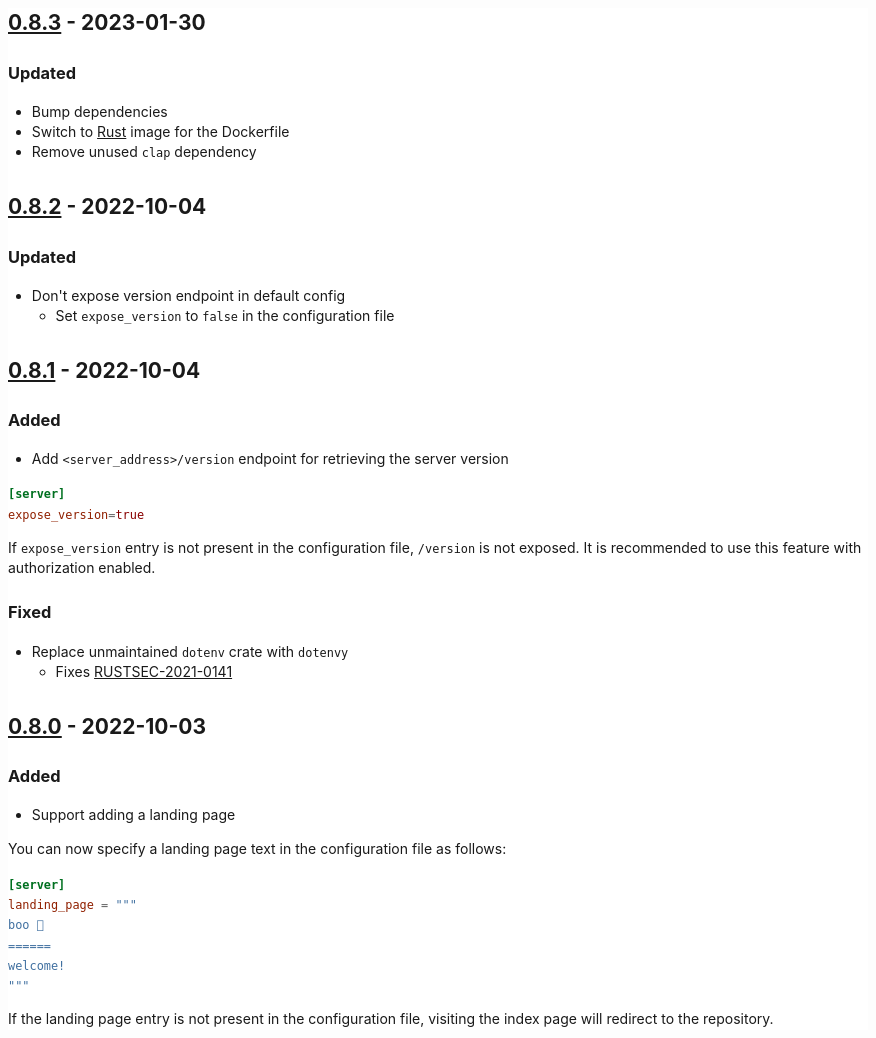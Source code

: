 ## [0.8.3] - 2023-01-30

### Updated

- Bump dependencies
- Switch to [Rust](https://hub.docker.com/_/rust) image for the Dockerfile
- Remove unused `clap` dependency

## [0.8.2] - 2022-10-04

### Updated

- Don't expose version endpoint in default config
  - Set `expose_version` to `false` in the configuration file

## [0.8.1] - 2022-10-04

### Added

- Add `<server_address>/version` endpoint for retrieving the server version

```toml
[server]
expose_version=true
```

If `expose_version` entry is not present in the configuration file, `/version` is not exposed. It is recommended to use this feature with authorization enabled.

### Fixed

- Replace unmaintained `dotenv` crate with `dotenvy`
  - Fixes [RUSTSEC-2021-0141](https://rustsec.org/advisories/RUSTSEC-2021-0141.html)

## [0.8.0] - 2022-10-03

### Added

- Support adding a landing page

You can now specify a landing page text in the configuration file as follows:

```toml
[server]
landing_page = """
boo 👻
======
welcome!
"""
```

If the landing page entry is not present in the configuration file, visiting the index page will redirect to the repository.


[0.16.1]: https://github.com/orhun/rustypaste/compare/v0.16.0..v0.16.1
[0.16.0]: https://github.com/orhun/rustypaste/compare/v0.15.1..v0.16.0
[0.15.1]: https://github.com/orhun/rustypaste/compare/v0.15.0..v0.15.1
[0.15.0]: https://github.com/orhun/rustypaste/compare/v0.14.4..v0.15.0
[0.14.4]: https://github.com/orhun/rustypaste/compare/v0.14.3..v0.14.4
[0.14.3]: https://github.com/orhun/rustypaste/compare/v0.14.2..v0.14.3
[0.14.2]: https://github.com/orhun/rustypaste/compare/v0.14.1..v0.14.2
[0.14.1]: https://github.com/orhun/rustypaste/compare/v0.14.0..v0.14.1
[0.14.0]: https://github.com/orhun/rustypaste/compare/v0.12.1..v0.14.0
[0.12.1]: https://github.com/orhun/rustypaste/compare/v0.12.0..v0.12.1
[0.12.0]: https://github.com/orhun/rustypaste/compare/v0.11.1..v0.12.0
[0.11.1]: https://github.com/orhun/rustypaste/compare/v0.11.0..v0.11.1
[0.11.0]: https://github.com/orhun/rustypaste/compare/v0.10.1..v0.11.0
[0.10.1]: https://github.com/orhun/rustypaste/compare/v0.10.0..v0.10.1
[0.10.0]: https://github.com/orhun/rustypaste/compare/v0.9.1..v0.10.0
[0.9.1]: https://github.com/orhun/rustypaste/compare/v0.9.0..v0.9.1
[0.9.0]: https://github.com/orhun/rustypaste/compare/v0.8.4..v0.9.0
[0.8.4]: https://github.com/orhun/rustypaste/compare/v0.8.3..v0.8.4
[0.8.3]: https://github.com/orhun/rustypaste/compare/v0.8.2..v0.8.3
[0.8.2]: https://github.com/orhun/rustypaste/compare/v0.8.1..v0.8.2
[0.8.1]: https://github.com/orhun/rustypaste/compare/v0.8.0..v0.8.1
[0.8.0]: https://github.com/orhun/rustypaste/compare/v0.7.1..v0.8.0
[0.7.1]: https://github.com/orhun/rustypaste/compare/v0.7.0..v0.7.1
[0.7.0]: https://github.com/orhun/rustypaste/compare/v0.6.5..v0.7.0
[0.6.5]: https://github.com/orhun/rustypaste/compare/v0.6.4..v0.6.5
[0.6.4]: https://github.com/orhun/rustypaste/compare/v0.6.3..v0.6.4
[0.6.3]: https://github.com/orhun/rustypaste/compare/v0.6.2..v0.6.3
[0.6.2]: https://github.com/orhun/rustypaste/compare/v0.6.1..v0.6.2
[0.6.1]: https://github.com/orhun/rustypaste/compare/v0.6.0..v0.6.1
[0.6.0]: https://github.com/orhun/rustypaste/compare/v0.5.0..v0.6.0
[0.5.0]: https://github.com/orhun/rustypaste/compare/v0.4.1..v0.5.0
[0.4.1]: https://github.com/orhun/rustypaste/compare/v0.4.0..v0.4.1
[0.4.0]: https://github.com/orhun/rustypaste/compare/v0.3.1..v0.4.0
[0.3.1]: https://github.com/orhun/rustypaste/compare/v0.3.0..v0.3.1
[0.3.0]: https://github.com/orhun/rustypaste/compare/v0.2.0..v0.3.0
[0.2.0]: https://github.com/orhun/rustypaste/compare/v0.1.3..v0.2.0
[0.1.3]: https://github.com/orhun/rustypaste/compare/v0.1.2..v0.1.3
[0.1.2]: https://github.com/orhun/rustypaste/compare/v0.1.1..v0.1.2
[0.1.1]: https://github.com/orhun/rustypaste/compare/v0.1.0..v0.1.1
